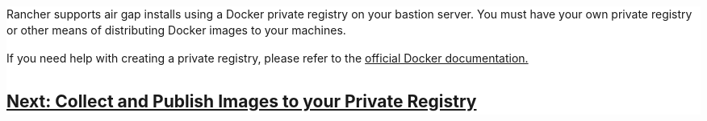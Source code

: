 Rancher supports air gap installs using a Docker private registry on your bastion server. You must have your own private registry or other means of distributing Docker images to your machines.

If you need help with creating a private registry, please refer to the [official Docker documentation.](https://docs.docker.com/registry/)

</TabItem>
</Tabs>

## [Next: Collect and Publish Images to your Private Registry](publish-images.md)
